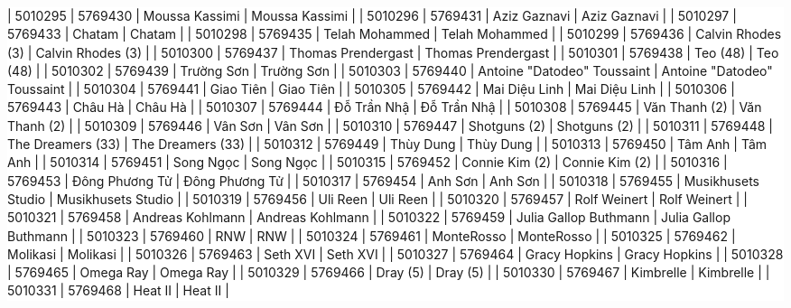 | 5010295 | 5769430 | Moussa Kassimi | Moussa Kassimi |
| 5010296 | 5769431 | Aziz Gaznavi | Aziz Gaznavi |
| 5010297 | 5769433 | Chatam | Chatam |
| 5010298 | 5769435 | Telah Mohammed | Telah Mohammed |
| 5010299 | 5769436 | Calvin Rhodes (3) | Calvin Rhodes (3) |
| 5010300 | 5769437 | Thomas Prendergast | Thomas Prendergast |
| 5010301 | 5769438 | Teo (48) | Teo (48) |
| 5010302 | 5769439 | Trường Sơn | Trường Sơn |
| 5010303 | 5769440 | Antoine "Datodeo" Toussaint | Antoine "Datodeo" Toussaint |
| 5010304 | 5769441 | Giao Tiên | Giao Tiên |
| 5010305 | 5769442 | Mai Diệu Linh | Mai Diệu Linh |
| 5010306 | 5769443 | Châu Hà | Châu Hà |
| 5010307 | 5769444 | Đỗ Trần Nhậ | Đỗ Trần Nhậ |
| 5010308 | 5769445 | Văn Thanh (2) | Văn Thanh (2) |
| 5010309 | 5769446 | Vân Sơn | Vân Sơn |
| 5010310 | 5769447 | Shotguns (2) | Shotguns (2) |
| 5010311 | 5769448 | The Dreamers (33) | The Dreamers (33) |
| 5010312 | 5769449 | Thùy Dung | Thùy Dung |
| 5010313 | 5769450 | Tâm Anh | Tâm Anh |
| 5010314 | 5769451 | Song Ngọc | Song Ngọc |
| 5010315 | 5769452 | Connie Kim (2) | Connie Kim (2) |
| 5010316 | 5769453 | Ðông Phương Tử | Ðông Phương Tử |
| 5010317 | 5769454 | Anh Sơn | Anh Sơn |
| 5010318 | 5769455 | Musikhusets Studio | Musikhusets Studio |
| 5010319 | 5769456 | Uli Reen | Uli Reen |
| 5010320 | 5769457 | Rolf Weinert | Rolf Weinert |
| 5010321 | 5769458 | Andreas Kohlmann | Andreas Kohlmann |
| 5010322 | 5769459 | Julia Gallop Buthmann | Julia Gallop Buthmann |
| 5010323 | 5769460 | RNW | RNW |
| 5010324 | 5769461 | MonteRosso | MonteRosso |
| 5010325 | 5769462 | Molikasi | Molikasi |
| 5010326 | 5769463 | Seth XVI | Seth XVI |
| 5010327 | 5769464 | Gracy Hopkins | Gracy Hopkins |
| 5010328 | 5769465 | Omega Ray | Omega Ray |
| 5010329 | 5769466 | Dray (5) | Dray (5) |
| 5010330 | 5769467 | Kimbrelle | Kimbrelle |
| 5010331 | 5769468 | Heat II | Heat II |